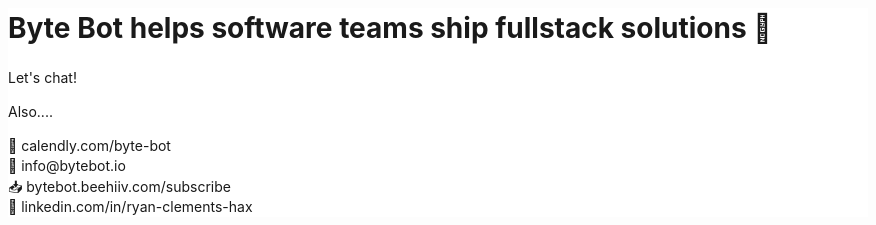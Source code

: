 # <span class="title">Byte Bot</span> <span class="no-clip">helps software teams ship fullstack solutions 🚀</span>

<div>
Let's chat!

Also....
</div>

<div class="flex flex-col gap-5 text-2xl mt-20">

<div>📲 calendly.com/byte-bot</div>
<div>📧 info@bytebot.io</div>
<div>📥 bytebot.beehiiv.com/subscribe</div>
<div>🔗 linkedin.com/in/ryan-clements-hax</div>

</div>
